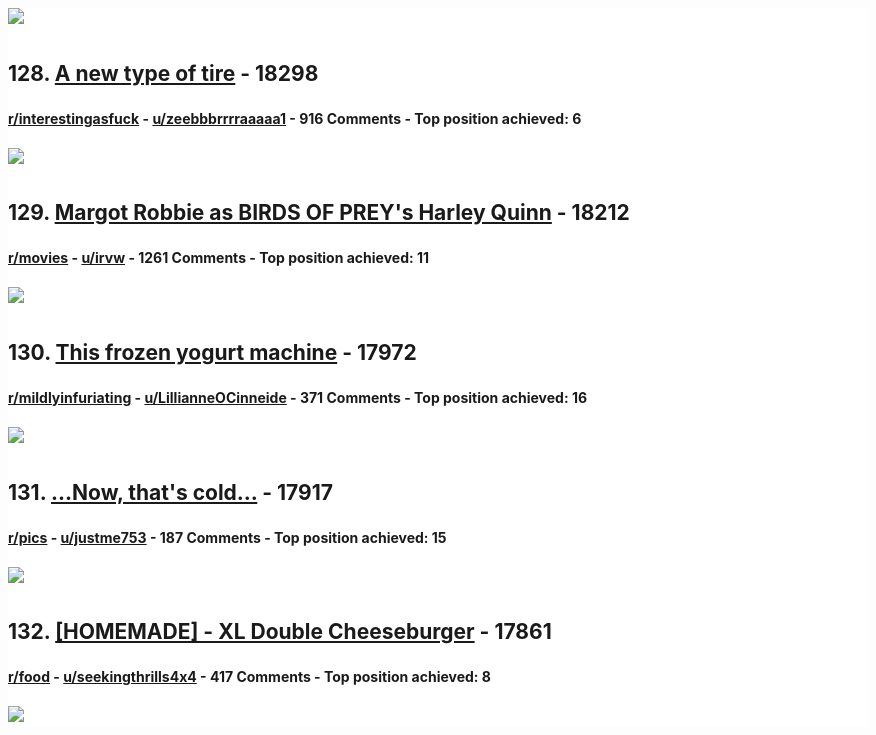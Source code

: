 <a href="https://i.imgur.com/Up9tkI3.png"><img src="https://b.thumbs.redditmedia.com/Wzt2uq-yPpPbClw8yemYp_buLJpzJfju98-RP4qOu9Y.jpg"></img></a>

## 128. [A new type of tire](http://reddit.com/r/interestingasfuck/comments/akkfv0/a_new_type_of_tire/) - 18298
#### [r/interestingasfuck](http://reddit.com/r/interestingasfuck) - [u/zeebbbrrrraaaaa1](http://reddit.com/u/zeebbbrrrraaaaa1) - 916 Comments - Top position achieved: 6

<a href="https://i.imgur.com/JuPrvwF.gifv"><img src="https://b.thumbs.redditmedia.com/sfB51If3wOkXTb0AIhcMNn5cja8CWbGP0OohWCKeFdk.jpg"></img></a>

## 129. [Margot Robbie as BIRDS OF PREY's Harley Quinn](http://reddit.com/r/movies/comments/aknaj3/margot_robbie_as_birds_of_preys_harley_quinn/) - 18212
#### [r/movies](http://reddit.com/r/movies) - [u/irvw](http://reddit.com/u/irvw) - 1261 Comments - Top position achieved: 11

<a href="https://i.redd.it/iwoibokpy5d21.jpg"><img src="https://b.thumbs.redditmedia.com/86BNoQzpCKfu7S9SvfC0zBFMtefkzNGp2RoKzL1zwEA.jpg"></img></a>

## 130. [This frozen yogurt machine](http://reddit.com/r/mildlyinfuriating/comments/akt34j/this_frozen_yogurt_machine/) - 17972
#### [r/mildlyinfuriating](http://reddit.com/r/mildlyinfuriating) - [u/LillianneOCinneide](http://reddit.com/u/LillianneOCinneide) - 371 Comments - Top position achieved: 16

<a href="https://v.redd.it/8bzoh4a1s4d21"><img src="https://b.thumbs.redditmedia.com/K8Y_GO9SoBELwadlTmIfCTp8389DsbiT2hB04DFtMwo.jpg"></img></a>

## 131. [...Now, that's cold...](http://reddit.com/r/pics/comments/akk1y9/now_thats_cold/) - 17917
#### [r/pics](http://reddit.com/r/pics) - [u/justme753](http://reddit.com/u/justme753) - 187 Comments - Top position achieved: 15

<a href="https://cdn.discordapp.com/attachments/131558782294687745/538969398455828480/IMG_20190126_2006238012.jpg"><img src="https://b.thumbs.redditmedia.com/1-q-ne9RexjGfM5i5jlw57dOOI63-RB3yyQrTu66DOU.jpg"></img></a>

## 132. [[HOMEMADE] - XL Double Cheeseburger](http://reddit.com/r/food/comments/aknzsl/homemade_xl_double_cheeseburger/) - 17861
#### [r/food](http://reddit.com/r/food) - [u/seekingthrills4x4](http://reddit.com/u/seekingthrills4x4) - 417 Comments - Top position achieved: 8

<a href="https://i.redd.it/93luqjwrd6d21.jpg"><img src="https://b.thumbs.redditmedia.com/s63-OcObISJc62WjZLCg1mcZusxNEeFvsTG8xRP4sUo.jpg"></img></a>
